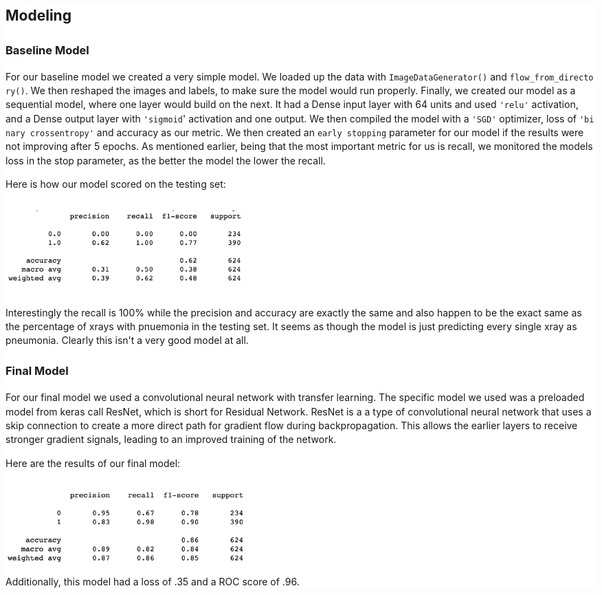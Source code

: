 ## Modeling 

### Baseline Model
For our baseline model we created a very simple model. We loaded up the data with `ImageDataGenerator()` and `flow_from_directory()`. We then reshaped the images and labels, to make sure the model would run properly. Finally, we created our model as a sequential model, where one layer would build on the next. It had a Dense input layer with 64 units and used `'relu'` activation, and a Dense output layer with `'sigmoid`' activation and one output. We then compiled the model with a `'SGD'` optimizer, loss of `'binary crossentropy'` and accuracy as our metric. We then created an `early stopping` parameter for our model if the results were not improving after 5 epochs. As mentioned earlier, being that the most important metric for us is recall, we monitored the models loss in the stop parameter, as the better the model the lower the recall.

Here is how our model scored on the testing set:

<div>
<img src="images/baseline_report.jpg", width = 350, height = 133/>
</div>

Interestingly the recall is 100% while the precision and accuracy are exactly the same and also happen to be the exact same as the percentage of xrays with pnuemonia in the testing set. It seems as though the model is just predicting every single xray as pneumonia. Clearly this isn't a very good model at all. 

### Final Model

For our final model we used a convolutional neural network with transfer learning. The specific model we used was a preloaded model from keras call ResNet, which is short for Residual Network. ResNet is a a type of convolutional neural network that uses a skip connection to create a more direct path for gradient flow during backpropagation. This allows the earlier layers to receive stronger gradient signals, leading to an improved training of the network.

Here are the results of our final model:
<div>
<img src="images/final_model_report.jpg", width = 350, height = 133/>
</div>
Additionally, this model had a loss of .35 and a ROC score of .96.